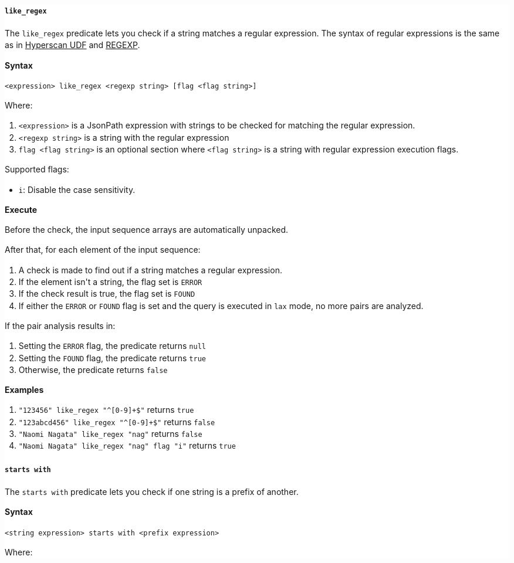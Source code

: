 
#### `like_regex`

The `like_regex` predicate lets you check if a string matches a regular expression. The syntax of regular expressions is the same as in [Hyperscan UDF](../../udf/list/hyperscan.md) and [REGEXP](../../syntax/expressions.md#regexp).

**Syntax**

```
<expression> like_regex <regexp string> [flag <flag string>]
```

Where:

1. `<expression>` is a JsonPath expression with strings to be checked for matching the regular expression.
2. `<regexp string>` is a string with the regular expression
3. `flag <flag string>` is an optional section where `<flag string>` is a string with regular expression execution flags.

Supported flags:

- `i`: Disable the case sensitivity.

**Execute**

Before the check, the input sequence arrays are automatically unpacked.

After that, for each element of the input sequence:

1. A check is made to find out if a string matches a regular expression.
2. If the element isn't a string, the flag set is `ERROR`
3. If the check result is true, the flag set is `FOUND`
4. If either the `ERROR` or `FOUND` flag is set and the query is executed in `lax` mode, no more pairs are analyzed.

If the pair analysis results in:

1. Setting the `ERROR` flag, the predicate returns `null`
2. Setting the `FOUND` flag, the predicate returns `true`
3. Otherwise, the predicate returns `false`

**Examples**

1. `"123456" like_regex "^[0-9]+$"` returns `true`
2. `"123abcd456" like_regex "^[0-9]+$"` returns `false`
3. `"Naomi Nagata" like_regex "nag"` returns `false`
4. `"Naomi Nagata" like_regex "nag" flag "i"` returns `true`

#### `starts with`

The `starts with` predicate lets you check if one string is a prefix of another.

**Syntax**

```
<string expression> starts with <prefix expression>
```

Where:
